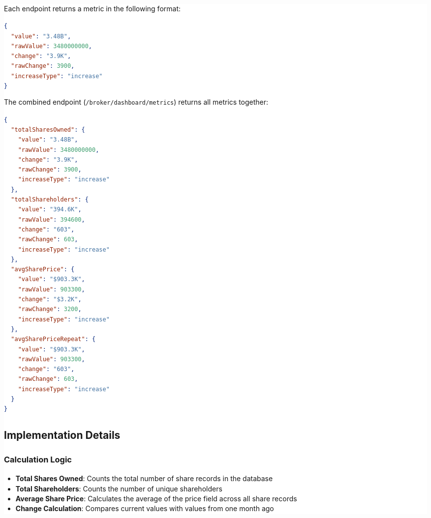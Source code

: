Each endpoint returns a metric in the following format:

```json
{
  "value": "3.48B",
  "rawValue": 3480000000,
  "change": "3.9K",
  "rawChange": 3900,
  "increaseType": "increase"
}
```

The combined endpoint (`/broker/dashboard/metrics`) returns all metrics together:

```json
{
  "totalSharesOwned": {
    "value": "3.48B",
    "rawValue": 3480000000,
    "change": "3.9K",
    "rawChange": 3900,
    "increaseType": "increase"
  },
  "totalShareholders": {
    "value": "394.6K",
    "rawValue": 394600,
    "change": "603",
    "rawChange": 603,
    "increaseType": "increase"
  },
  "avgSharePrice": {
    "value": "$903.3K",
    "rawValue": 903300,
    "change": "$3.2K",
    "rawChange": 3200,
    "increaseType": "increase"
  },
  "avgSharePriceRepeat": {
    "value": "$903.3K",
    "rawValue": 903300,
    "change": "603",
    "rawChange": 603,
    "increaseType": "increase"
  }
}
```

## Implementation Details

### Calculation Logic

- **Total Shares Owned**: Counts the total number of share records in the database
- **Total Shareholders**: Counts the number of unique shareholders
- **Average Share Price**: Calculates the average of the price field across all share records
- **Change Calculation**: Compares current values with values from one month ago

